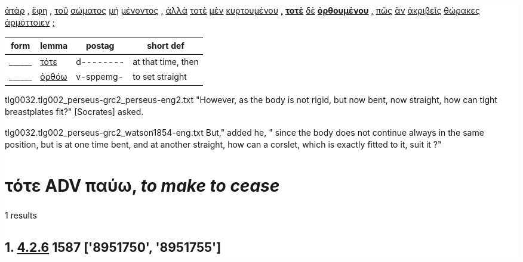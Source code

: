 [ἀτάρ](https://atlas-test.fly.dev/morphology/lemmas/?lang=grc&q=ἀτάρ "ἀτάρ d-------- but, yet") [,](https://atlas-test.fly.dev/morphology/lemmas/?lang=grc&q=, ", u-------- NoDef") [ἔφη](https://atlas-test.fly.dev/morphology/lemmas/?lang=grc&q=φημί "φημί v3siia--- to say, to claim") [,](https://atlas-test.fly.dev/morphology/lemmas/?lang=grc&q=, ", u-------- NoDef") [τοῦ](https://atlas-test.fly.dev/morphology/lemmas/?lang=grc&q=ὁ "ὁ l-s---ng- the") [σώματος](https://atlas-test.fly.dev/morphology/lemmas/?lang=grc&q=σῶμα "σῶμα n-s---ng- the body") [μὴ](https://atlas-test.fly.dev/morphology/lemmas/?lang=grc&q=μή "μή d-------- not") [μένοντος](https://atlas-test.fly.dev/morphology/lemmas/?lang=grc&q=μένω "μένω v-sppang- to stay at home, stay where one is, not stir") [,](https://atlas-test.fly.dev/morphology/lemmas/?lang=grc&q=, ", u-------- NoDef") [ἀλλὰ](https://atlas-test.fly.dev/morphology/lemmas/?lang=grc&q=ἀλλά "ἀλλά b-------- otherwise, but") [τοτὲ](https://atlas-test.fly.dev/morphology/lemmas/?lang=grc&q=τότε "τότε d-------- at that time, then") [μὲν](https://atlas-test.fly.dev/morphology/lemmas/?lang=grc&q=μέν "μέν d-------- on the one hand, on the other hand") [κυρτουμένου](https://atlas-test.fly.dev/morphology/lemmas/?lang=grc&q=κυρτόω "κυρτόω v-sppemg- to curve") [,](https://atlas-test.fly.dev/morphology/lemmas/?lang=grc&q=, ", u-------- NoDef") **[τοτὲ](https://atlas-test.fly.dev/morphology/lemmas/?lang=grc&q=τότε "τότε d-------- at that time, then")** [δὲ](https://atlas-test.fly.dev/morphology/lemmas/?lang=grc&q=δέ "δέ b-------- but") **[ὀρθουμένου](https://atlas-test.fly.dev/morphology/lemmas/?lang=grc&q=ὀρθόω "ὀρθόω v-sppemg- to set straight")** [,](https://atlas-test.fly.dev/morphology/lemmas/?lang=grc&q=, ", u-------- NoDef") [πῶς](https://atlas-test.fly.dev/morphology/lemmas/?lang=grc&q=πῶς "πῶς d-------- how? in what way") [ἂν](https://atlas-test.fly.dev/morphology/lemmas/?lang=grc&q=ἄν "ἄν d-------- modal particle") [ἀκριβεῖς](https://atlas-test.fly.dev/morphology/lemmas/?lang=grc&q=ἀκριβής "ἀκριβής a-p---mn- exact, accurate, precise, made") [θώρακες](https://atlas-test.fly.dev/morphology/lemmas/?lang=grc&q=θώραξ "θώραξ n-p---mn- a breastplate, cuirass, corslet") [ἁρμόττοιεν](https://atlas-test.fly.dev/morphology/lemmas/?lang=grc&q=ἁρμόζω "ἁρμόζω v3ppoa--- to fit together, join") [;](https://atlas-test.fly.dev/morphology/lemmas/?lang=grc&q=; "; u-------- NoDef") 


| form | lemma | postag | short def |
| --- | --- | --- | --- |
| ______ | [τότε](https://atlas-test.fly.dev/morphology/lemmas/?lang=grc&q=τότε) | d-------- | at that time, then |
| ______ | [ὀρθόω](https://atlas-test.fly.dev/morphology/lemmas/?lang=grc&q=ὀρθόω) | v-sppemg- | to set straight |

tlg0032.tlg002_perseus-grc2_perseus-eng2.txt "However, as the body is not rigid, but now bent, now straight, how can tight breastplates fit?" [Socrates] asked. 

tlg0032.tlg002_perseus-grc2_watson1854-eng.txt But," added he, " since the body does not continue always in the same position, but is at one time bent, and at another straight, how can a corslet, which is exactly fitted to it, suit it ?" 

# τότε ADV παύω, *to make to cease*
1 results
## 1. [4.2.6](https://beyond-translation.perseus.org/reader/urn:cts:greekLit:tlg0032.002.perseus-grc2:4.2.6?mode=syntax-trees) 1587 ['8951750', '8951755']